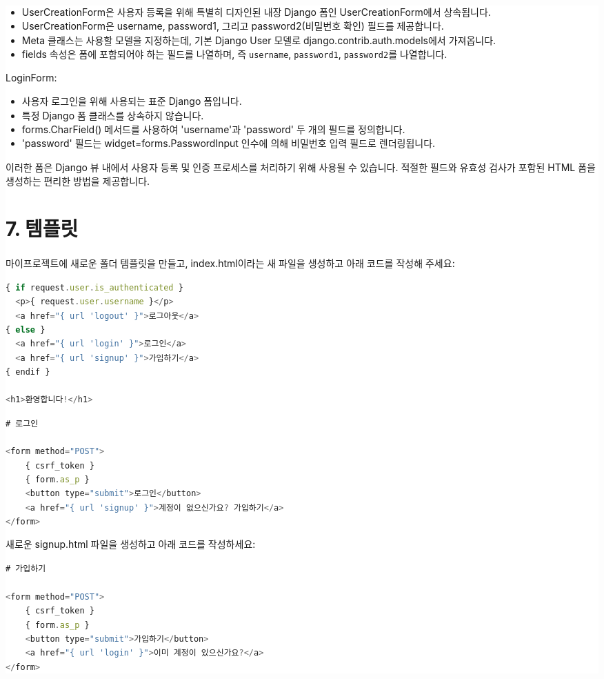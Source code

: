 <div class="content-ad"></div>

- UserCreationForm은 사용자 등록을 위해 특별히 디자인된 내장 Django 폼인 UserCreationForm에서 상속됩니다.
- UserCreationForm은 username, password1, 그리고 password2(비밀번호 확인) 필드를 제공합니다.
- Meta 클래스는 사용할 모델을 지정하는데, 기본 Django User 모델로 django.contrib.auth.models에서 가져옵니다.
- fields 속성은 폼에 포함되어야 하는 필드를 나열하며, 즉 `username`, `password1`, `password2`를 나열합니다.

LoginForm:

- 사용자 로그인을 위해 사용되는 표준 Django 폼입니다.
- 특정 Django 폼 클래스를 상속하지 않습니다.
- forms.CharField() 메서드를 사용하여 'username'과 'password' 두 개의 필드를 정의합니다.
- 'password' 필드는 widget=forms.PasswordInput 인수에 의해 비밀번호 입력 필드로 렌더링됩니다.

이러한 폼은 Django 뷰 내에서 사용자 등록 및 인증 프로세스를 처리하기 위해 사용될 수 있습니다. 적절한 필드와 유효성 검사가 포함된 HTML 폼을 생성하는 편리한 방법을 제공합니다.

<div class="content-ad"></div>

# 7. 템플릿

마이프로젝트에 새로운 폴더 템플릿을 만들고, index.html이라는 새 파일을 생성하고 아래 코드를 작성해 주세요:

```js
{ if request.user.is_authenticated }
  <p>{ request.user.username }</p>
  <a href="{ url 'logout' }">로그아웃</a>
{ else }
  <a href="{ url 'login' }">로그인</a>
  <a href="{ url 'signup' }">가입하기</a>
{ endif }

<h1>환영합니다!</h1>
```

<div class="content-ad"></div>

```js
# 로그인

<form method="POST">
    { csrf_token }
    { form.as_p }
    <button type="submit">로그인</button>
    <a href="{ url 'signup' }">계정이 없으신가요? 가입하기</a>
</form>
```

새로운 signup.html 파일을 생성하고 아래 코드를 작성하세요:

```js
# 가입하기

<form method="POST">
    { csrf_token }
    { form.as_p }
    <button type="submit">가입하기</button>
    <a href="{ url 'login' }">이미 계정이 있으신가요?</a>
</form>
```
